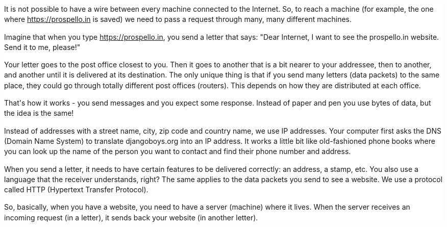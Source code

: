 It is not possible to have a wire between every machine connected to the Internet. So, to reach a machine (for example, the one where https://prospello.in is saved) we need to pass a request through many, many different machines.

Imagine that when you type https://prospello.in, you send a letter that says: "Dear Internet, I want to see the prospello.in website. Send it to me, please!"

Your letter goes to the post office closest to you. Then it goes to another that is a bit nearer to your addressee, then to another, and another until it is delivered at its destination. The only unique thing is that if you send many letters (data packets) to the same place, they could go through totally different post offices (routers). This depends on how they are distributed at each office.

That's how it works - you send messages and you expect some response. Instead of paper and pen you use bytes of data, but the idea is the same!

Instead of addresses with a street name, city, zip code and country name, we use IP addresses. Your computer first asks the DNS (Domain Name System) to translate djangoboys.org into an IP address. It works a little bit like old-fashioned phone books where you can look up the name of the person you want to contact and find their phone number and address.

When you send a letter, it needs to have certain features to be delivered correctly: an address, a stamp, etc. You also use a language that the receiver understands, right? The same applies to the data packets you send to see a website. We use a protocol called HTTP (Hypertext Transfer Protocol).

So, basically, when you have a website, you need to have a server (machine) where it lives. When the server receives an incoming request (in a letter), it sends back your website (in another letter).
